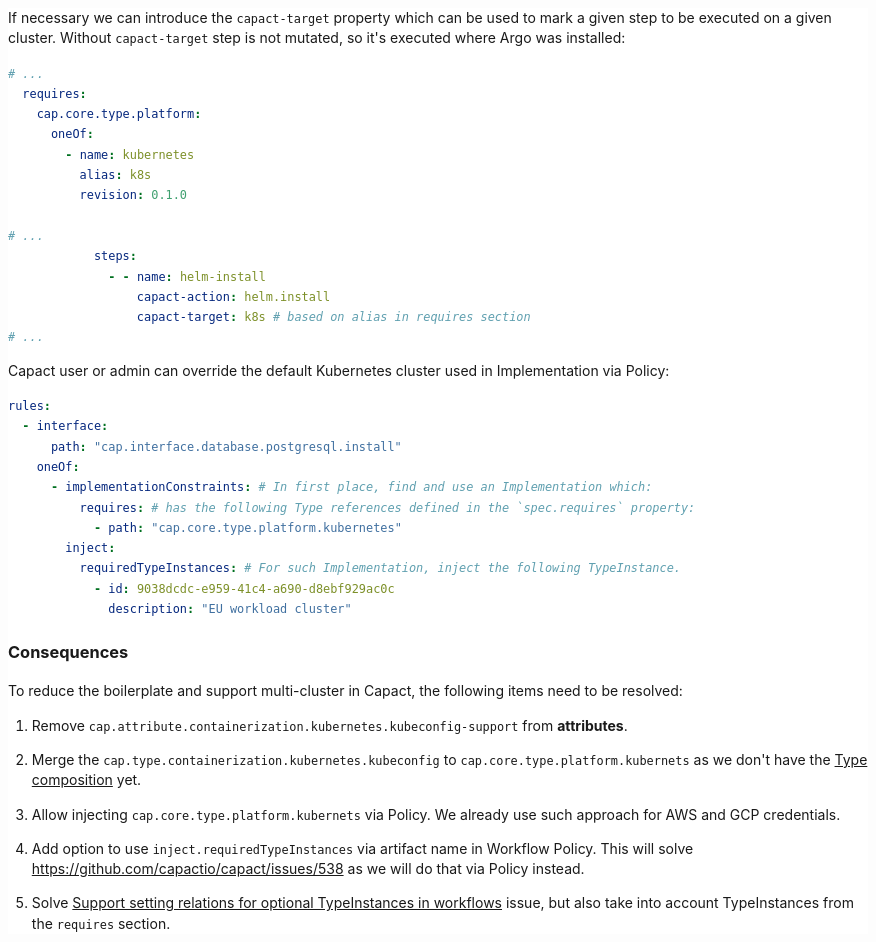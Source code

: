 If necessary we can introduce the `capact-target` property which can be used to mark a given step to be executed on a given cluster. Without `capact-target` step is not mutated, so it's executed where Argo was installed:

```yaml
# ...
  requires:
    cap.core.type.platform:
      oneOf:
        - name: kubernetes
          alias: k8s
          revision: 0.1.0

# ...
            steps:
              - - name: helm-install
                  capact-action: helm.install
                  capact-target: k8s # based on alias in requires section 
# ...
```

Capact user or admin can override the default Kubernetes cluster used in Implementation via Policy:

```yaml
rules:
  - interface: 
      path: "cap.interface.database.postgresql.install"
    oneOf:
      - implementationConstraints: # In first place, find and use an Implementation which:
          requires: # has the following Type references defined in the `spec.requires` property:
            - path: "cap.core.type.platform.kubernetes"
        inject:
          requiredTypeInstances: # For such Implementation, inject the following TypeInstance. 
            - id: 9038dcdc-e959-41c4-a690-d8ebf929ac0c
              description: "EU workload cluster"
```

### Consequences

To reduce the boilerplate and support multi-cluster in Capact, the following items need to be resolved:

1. Remove `cap.attribute.containerization.kubernetes.kubeconfig-support` from **attributes**.

2. Merge the `cap.type.containerization.kubernetes.kubeconfig` to `cap.core.type.platform.kubernets` as we don't have the [Type composition](https://capact.io/docs/feature/type-features#type-composition) yet.

3. Allow injecting `cap.core.type.platform.kubernets` via Policy. We already use such approach for AWS and GCP credentials. 

4. Add option to use `inject.requiredTypeInstances` via artifact name in Workflow Policy. This will solve https://github.com/capactio/capact/issues/538 as we will do that via Policy instead.

6. Solve [Support setting relations for optional TypeInstances in workflows](https://github.com/capactio/capact/issues/537) issue, but also take into account TypeInstances from the `requires` section.

